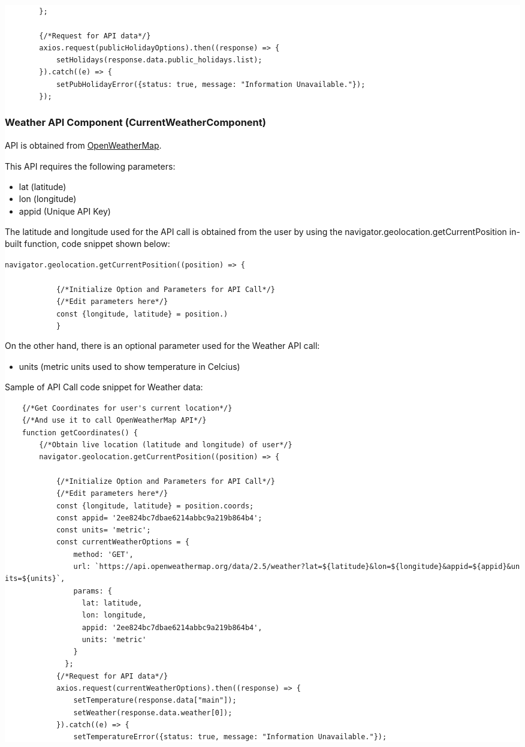 ```
        };

        {/*Request for API data*/}
        axios.request(publicHolidayOptions).then((response) => {
            setHolidays(response.data.public_holidays.list);
        }).catch((e) => {
            setPubHolidayError({status: true, message: "Information Unavailable."});
        });
```

### Weather API Component (CurrentWeatherComponent)

API is obtained from [OpenWeatherMap](https://openweathermap.org/api).

This API requires the following parameters:

- lat (latitude) 
- lon (longitude)
- appid (Unique API Key)

The latitude and longitude used for the API call is obtained from the user by using the navigator.geolocation.getCurrentPosition in-built function, code snippet shown below:

```
navigator.geolocation.getCurrentPosition((position) => {

            {/*Initialize Option and Parameters for API Call*/}
            {/*Edit parameters here*/}
            const {longitude, latitude} = position.)
            }
```

On the other hand, there is an optional parameter used for the Weather API call:

- units (metric units used to show temperature in Celcius)


Sample of API Call code snippet for Weather data:

```
    {/*Get Coordinates for user's current location*/}
    {/*And use it to call OpenWeatherMap API*/}
    function getCoordinates() {
        {/*Obtain live location (latitude and longitude) of user*/}
        navigator.geolocation.getCurrentPosition((position) => {

            {/*Initialize Option and Parameters for API Call*/}
            {/*Edit parameters here*/}
            const {longitude, latitude} = position.coords;
            const appid= '2ee824bc7dbae6214abbc9a219b864b4';
            const units= 'metric';
            const currentWeatherOptions = {
                method: 'GET',
                url: `https://api.openweathermap.org/data/2.5/weather?lat=${latitude}&lon=${longitude}&appid=${appid}&units=${units}`,
                params: {
                  lat: latitude,
                  lon: longitude,
                  appid: '2ee824bc7dbae6214abbc9a219b864b4',
                  units: 'metric'
                }
              };
            {/*Request for API data*/}
            axios.request(currentWeatherOptions).then((response) => {
                setTemperature(response.data["main"]);
                setWeather(response.data.weather[0]);
            }).catch((e) => {
                setTemperatureError({status: true, message: "Information Unavailable."});
```